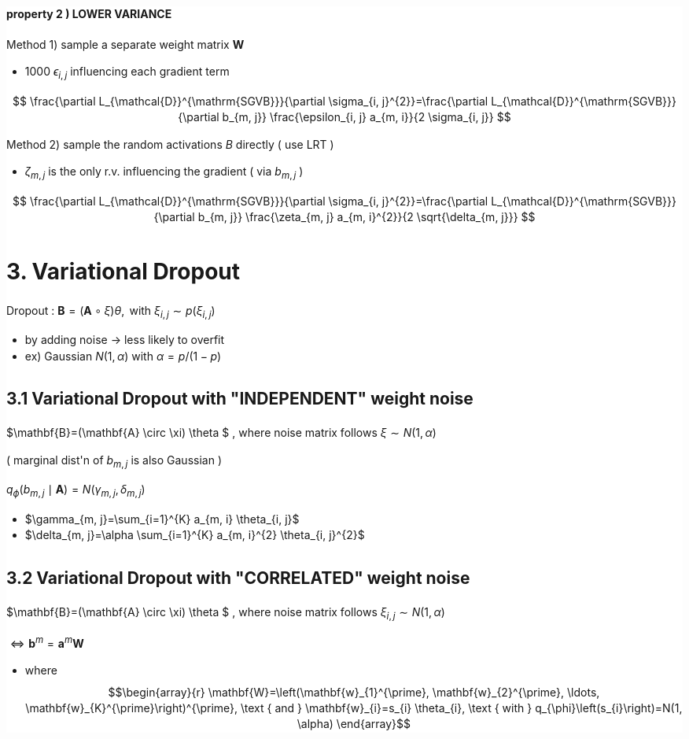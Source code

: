 

#### property 2 ) LOWER VARIANCE

Method 1) sample a separate weight matrix $\mathbf{W}$

- 1000 $\epsilon_{i,j}$ influencing each gradient term

$$
\frac{\partial L_{\mathcal{D}}^{\mathrm{SGVB}}}{\partial \sigma_{i, j}^{2}}=\frac{\partial L_{\mathcal{D}}^{\mathrm{SGVB}}}{\partial b_{m, j}} \frac{\epsilon_{i, j} a_{m, i}}{2 \sigma_{i, j}}
$$




Method 2) sample the random activations $B$ directly ( use LRT )

- $\zeta_{m, j}$ is the only r.v. influencing the gradient ( via $b_{m, j}$ )

$$
\frac{\partial L_{\mathcal{D}}^{\mathrm{SGVB}}}{\partial \sigma_{i, j}^{2}}=\frac{\partial L_{\mathcal{D}}^{\mathrm{SGVB}}}{\partial b_{m, j}} \frac{\zeta_{m, j} a_{m, i}^{2}}{2 \sqrt{\delta_{m, j}}}
$$


# 3. Variational Dropout

Dropout : $\mathbf{B}=(\mathbf{A} \circ \xi) \theta, \text { with } \xi_{i, j} \sim p\left(\xi_{i, j}\right)$

- by adding noise $\rightarrow$ less likely to overfit
- ex) Gaussian $N(1,\alpha)$ with $\alpha = p/(1-p)$



## 3.1 Variational Dropout with "INDEPENDENT" weight noise

$\mathbf{B}=(\mathbf{A} \circ \xi) \theta $ , where noise matrix follows $\xi\sim N(1, \alpha)$

( marginal dist'n of $b_{m,j}$ is also Gaussian )



$q_{\phi}\left(b_{m, j} \mid \mathbf{A}\right)=N\left(\gamma_{m, j}, \delta_{m, j}\right)$

- $\gamma_{m, j}=\sum_{i=1}^{K} a_{m, i} \theta_{i, j}$
- $\delta_{m, j}=\alpha \sum_{i=1}^{K} a_{m, i}^{2} \theta_{i, j}^{2}$



## 3.2 Variational Dropout with "CORRELATED" weight noise

$\mathbf{B}=(\mathbf{A} \circ \xi) \theta $ , where noise matrix follows $\xi_{i, j} \sim N(1, \alpha)$

$\Longleftrightarrow \mathbf{b}^{m}=\mathbf{a}^{m} \mathbf{W}$

- where $$\begin{array}{r}
  \mathbf{W}=\left(\mathbf{w}_{1}^{\prime}, \mathbf{w}_{2}^{\prime}, \ldots, \mathbf{w}_{K}^{\prime}\right)^{\prime}, \text { and } \mathbf{w}_{i}=s_{i} \theta_{i}, \text { with } q_{\phi}\left(s_{i}\right)=N(1, \alpha)
  \end{array}$$

  